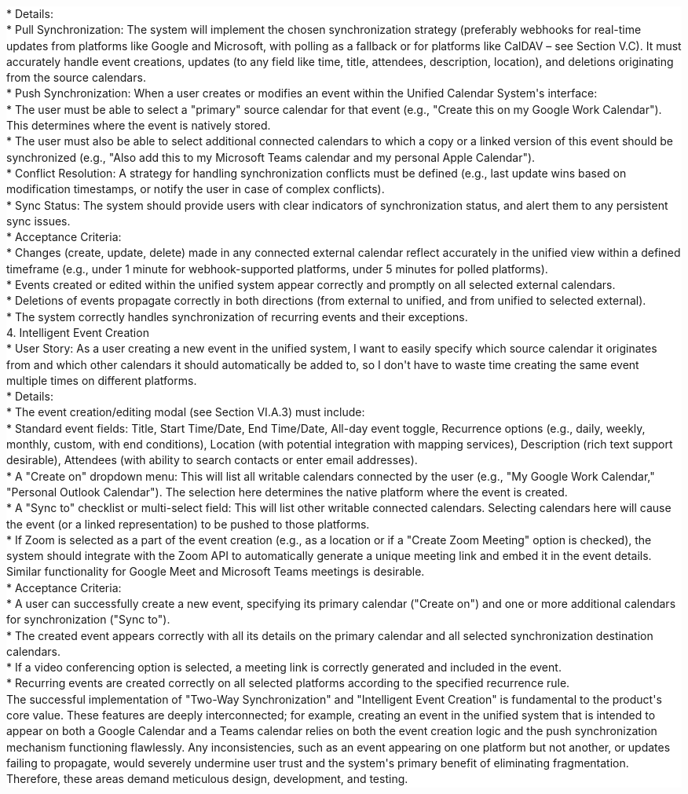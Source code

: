 \* Details:  
\* Pull Synchronization: The system will implement the chosen synchronization strategy (preferably webhooks for real-time updates from platforms like Google and Microsoft, with polling as a fallback or for platforms like CalDAV – see Section V.C). It must accurately handle event creations, updates (to any field like time, title, attendees, description, location), and deletions originating from the source calendars.  
\* Push Synchronization: When a user creates or modifies an event within the Unified Calendar System's interface:  
\* The user must be able to select a "primary" source calendar for that event (e.g., "Create this on my Google Work Calendar"). This determines where the event is natively stored.  
\* The user must also be able to select additional connected calendars to which a copy or a linked version of this event should be synchronized (e.g., "Also add this to my Microsoft Teams calendar and my personal Apple Calendar").  
\* Conflict Resolution: A strategy for handling synchronization conflicts must be defined (e.g., last update wins based on modification timestamps, or notify the user in case of complex conflicts).  
\* Sync Status: The system should provide users with clear indicators of synchronization status, and alert them to any persistent sync issues.  
\* Acceptance Criteria:  
\* Changes (create, update, delete) made in any connected external calendar reflect accurately in the unified view within a defined timeframe (e.g., under 1 minute for webhook-supported platforms, under 5 minutes for polled platforms).  
\* Events created or edited within the unified system appear correctly and promptly on all selected external calendars.  
\* Deletions of events propagate correctly in both directions (from external to unified, and from unified to selected external).  
\* The system correctly handles synchronization of recurring events and their exceptions.  
4\. Intelligent Event Creation  
\* User Story: As a user creating a new event in the unified system, I want to easily specify which source calendar it originates from and which other calendars it should automatically be added to, so I don't have to waste time creating the same event multiple times on different platforms.  
\* Details:  
\* The event creation/editing modal (see Section VI.A.3) must include:  
\* Standard event fields: Title, Start Time/Date, End Time/Date, All-day event toggle, Recurrence options (e.g., daily, weekly, monthly, custom, with end conditions), Location (with potential integration with mapping services), Description (rich text support desirable), Attendees (with ability to search contacts or enter email addresses).  
\* A "Create on" dropdown menu: This will list all writable calendars connected by the user (e.g., "My Google Work Calendar," "Personal Outlook Calendar"). The selection here determines the native platform where the event is created.  
\* A "Sync to" checklist or multi-select field: This will list other writable connected calendars. Selecting calendars here will cause the event (or a linked representation) to be pushed to those platforms.  
\* If Zoom is selected as a part of the event creation (e.g., as a location or if a "Create Zoom Meeting" option is checked), the system should integrate with the Zoom API to automatically generate a unique meeting link and embed it in the event details. Similar functionality for Google Meet and Microsoft Teams meetings is desirable.  
\* Acceptance Criteria:  
\* A user can successfully create a new event, specifying its primary calendar ("Create on") and one or more additional calendars for synchronization ("Sync to").  
\* The created event appears correctly with all its details on the primary calendar and all selected synchronization destination calendars.  
\* If a video conferencing option is selected, a meeting link is correctly generated and included in the event.  
\* Recurring events are created correctly on all selected platforms according to the specified recurrence rule.  
The successful implementation of "Two-Way Synchronization" and "Intelligent Event Creation" is fundamental to the product's core value. These features are deeply interconnected; for example, creating an event in the unified system that is intended to appear on both a Google Calendar and a Teams calendar relies on both the event creation logic and the push synchronization mechanism functioning flawlessly. Any inconsistencies, such as an event appearing on one platform but not another, or updates failing to propagate, would severely undermine user trust and the system's primary benefit of eliminating fragmentation. Therefore, these areas demand meticulous design, development, and testing.
